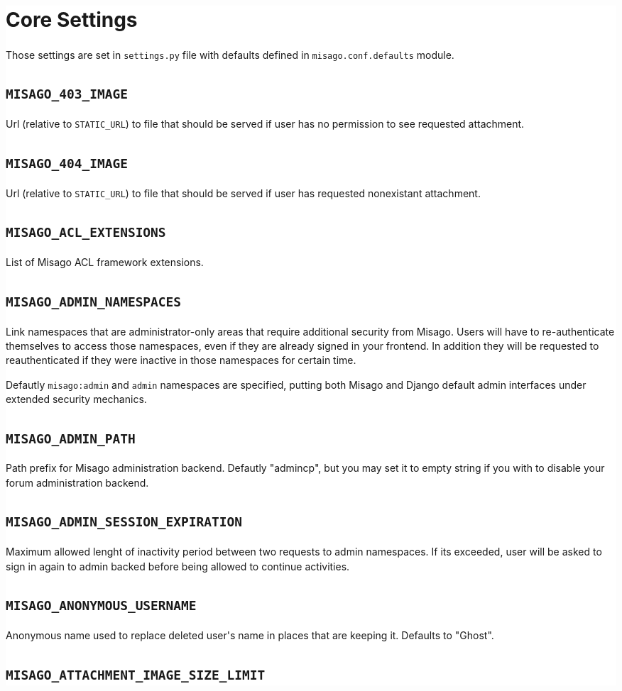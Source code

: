 Core Settings
=============

Those settings are set in `settings.py` file with defaults defined in `misago.conf.defaults` module. 


## `MISAGO_403_IMAGE`

Url (relative to `STATIC_URL`) to file that should be served if user has no permission to see requested attachment.


## `MISAGO_404_IMAGE`

Url (relative to `STATIC_URL`) to file that should be served if user has requested nonexistant attachment.


## `MISAGO_ACL_EXTENSIONS`

List of Misago ACL framework extensions.


## `MISAGO_ADMIN_NAMESPACES`

Link namespaces that are administrator-only areas that require additional security from Misago. Users will have to re-authenticate themselves to access those namespaces, even if they are already signed in your frontend. In addition they will be requested to reauthenticated if they were inactive in those namespaces for certain time.

Defautly `misago:admin` and `admin` namespaces are specified, putting both Misago and Django default admin interfaces under extended security mechanics.


## `MISAGO_ADMIN_PATH`

Path prefix for Misago administration backend. Defautly "admincp", but you may set it to empty string if you with to disable your forum administration backend.


## `MISAGO_ADMIN_SESSION_EXPIRATION`

Maximum allowed lenght of inactivity period between two requests to admin namespaces. If its exceeded, user will be asked to sign in again to admin backed before being allowed to continue activities.


## `MISAGO_ANONYMOUS_USERNAME`

Anonymous name used to replace deleted user's name in places that are keeping it. Defaults to "Ghost".


## `MISAGO_ATTACHMENT_IMAGE_SIZE_LIMIT`
